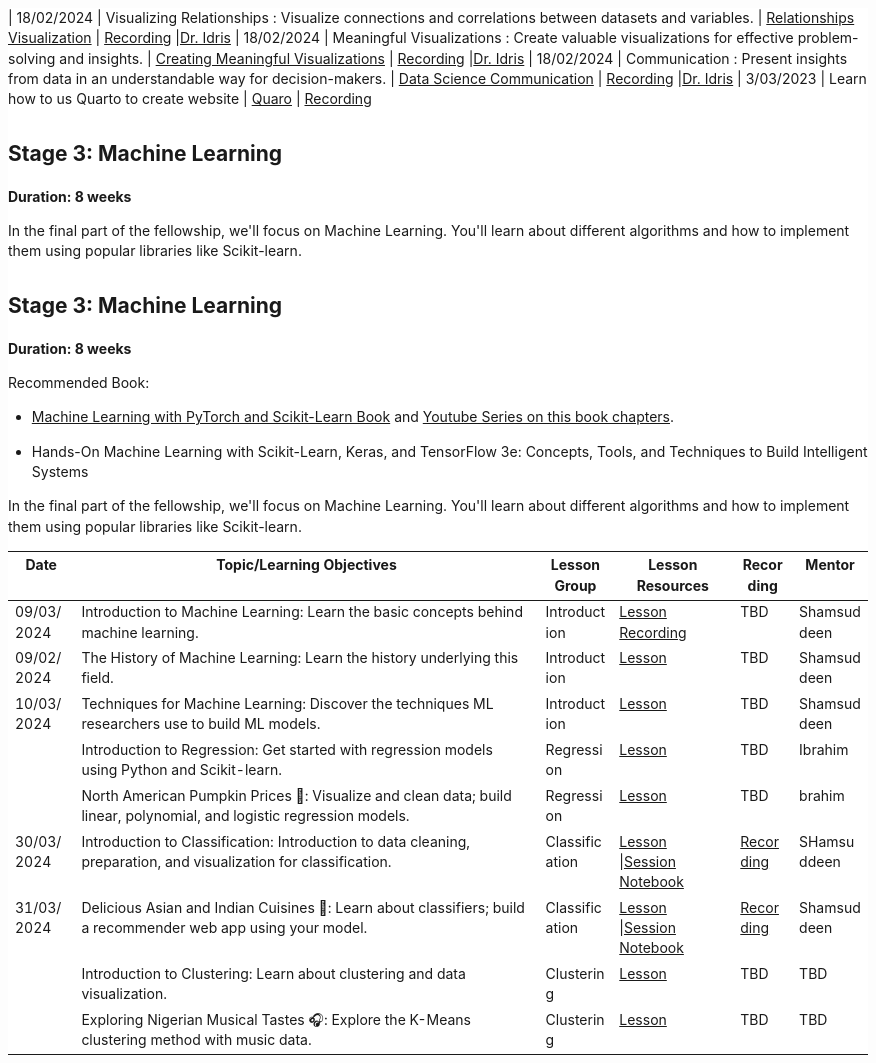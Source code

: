 |  18/02/2024       |  Visualizing Relationships : Visualize connections and correlations between datasets and variables.                                                  | [Relationships Visualization](3-Data-Visualization/12-visualization-relationships/README.md)        |  [Recording](https://youtu.be/BOH2Wjj01_Y?si=ZHLc6BnHfifs-S8K)   |[Dr. Idris](https://www.linkedin.com/in/abumafrim/)
|   18/02/2024      |  Meaningful Visualizations : Create valuable visualizations for effective problem-solving and insights.                                              | [Creating Meaningful Visualizations](3-Data-Visualization/13-meaningful-visualizations/README.md) |  [Recording](https://youtu.be/BOH2Wjj01_Y?si=xMOGdBtmLizuoXWM&t=2062)    |[Dr. Idris](https://www.linkedin.com/in/abumafrim/)
|     18/02/2024               |  Communication : Present insights from data in an understandable way for decision-makers.                                                | [Data Science Communication](4-Data-Science-Lifecycle/16-communication/README.md)         |  [Recording](https://youtu.be/BOH2Wjj01_Y?si=ciD6l3iQ2xRVl5AG&t=2814)   |[Dr. Idris](https://www.linkedin.com/in/abumafrim/)
| 3/03/2023               |  Learn how to us Quarto to create website                | [Quaro](https://quarto.org)         | [Recording](https://youtu.be/x81iEpqr9pw)    



## Stage 3: Machine Learning 

**Duration: 8 weeks**

In the final part of the fellowship, we'll focus on Machine Learning. You'll learn about different algorithms and how to implement them using popular libraries like Scikit-learn.


## Stage 3: Machine Learning

**Duration: 8 weeks**

Recommended Book: 

- [Machine Learning with PyTorch and Scikit-Learn Book](#) and [Youtube Series on this book chapters](https://www.youtube.com/playlist?list=PLr3-oFRsHRaZwmVUPMvnDUZV-j2zaK5zU).

- Hands-On Machine Learning with Scikit-Learn, Keras, and TensorFlow 3e: Concepts, Tools, and Techniques to Build Intelligent Systems


In the final part of the fellowship, we'll focus on Machine Learning. You'll learn about different algorithms and how to implement them using popular libraries like Scikit-learn.



| Date       | Topic/Learning Objectives                                                                                              | Lesson Group                   | Lesson Resources                                                                 | Recording | Mentor |
|------------|------------------------------------------------------------------------------------------------------------------------|----------------------------------|-----------------------------------------------------------------------------------|-----------|--------|
| 09/03/2024 | Introduction to Machine Learning: Learn the basic concepts behind machine learning.                                     | Introduction                     | [Lesson](https://github.com/arewadataScience/ArewaDS-Machine-Learning/tree/main/5-Introduction-to-ML/1-intro-to-ML) [Recording](https://youtu.be/0ZnKNmKEMvc)                | TBD       | Shamsuddeen   |
| 09/02/2024 | The History of Machine Learning: Learn the history underlying this field.                                              | Introduction                     | [Lesson](https://github.com/arewadataScience/ArewaDS-Machine-Learning/tree/main/5-Introduction-to-ML/2-history-of-ML)              | TBD       | Shamsuddeen    |
| 10/03/2024 | Techniques for Machine Learning: Discover the techniques ML researchers use to build ML models.                        | Introduction                     | [Lesson](https://github.com/arewadataScience/ArewaDS-Machine-Learning/tree/main/5-Introduction-to-ML/4-techniques-of-ML)           | TBD       | Shamsuddeen    |
|            | Introduction to Regression: Get started with regression models using Python and Scikit-learn.                     | Regression                      | [Lesson](https://github.com/arewadataScience/ArewaDS-Machine-Learning/tree/main/6-Regression)                                 | TBD       | Ibrahim   |
|            | North American Pumpkin Prices 🎃: Visualize and clean data; build linear, polynomial, and logistic regression models.  | Regression                      | [Lesson](https://github.com/arewadataScience/ArewaDS-Machine-Learning/tree/main/6-Regression)                                 | TBD       | brahim    |
|  30/03/2024          | Introduction to Classification: Introduction to data cleaning, preparation, and visualization for classification.    | Classification                  | [Lesson](https://github.com/arewadataScience/ArewaDS-Machine-Learning/blob/main/7-Classification/1-Introduction/README.md)  \|[Session Notebook](https://github.com/arewadataScience/ArewaDS-Machine-Learning/blob/main/Notebooks/classification.ipynb)                         | [Recording](https://www.youtube.com/watch?v=GegAqnXZlwE)       |  SHamsuddeen   |
|    31/03/2024          | Delicious Asian and Indian Cuisines 🍜: Learn about classifiers; build a recommender web app using your model.               | Classification                  | [Lesson](https://github.com/arewadataScience/ArewaDS-Machine-Learning/tree/main/7-Classification)    \|[Session Notebook](https://github.com/arewadataScience/ArewaDS-Machine-Learning/blob/main/Notebooks/classification.ipynb)                           | [Recording](https://www.youtube.com/watch?v=0rwgWwdPVck)       | Shamsuddeen    |
|            | Introduction to Clustering: Learn about clustering and data visualization.                                       | Clustering                      | [Lesson](Machine-Learning/5-Clustering/1-Visualize/README.md)                     | TBD       | TBD    |
|            | Exploring Nigerian Musical Tastes 🎧: Explore the K-Means clustering method with music data.                               | Clustering                      | [Lesson](Machine-Learning/5-Clustering/2-K-Means/README.md)                       | TBD       | TBD    |